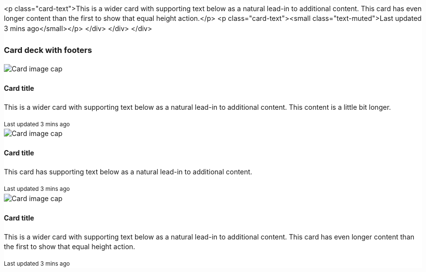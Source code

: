 <span class="nt">&lt;p</span> <span class="na">class=</span><span class="s">"card-text"</span><span class="nt">&gt;</span>This is a wider card with supporting text below as a natural lead-in to additional content. This card has even longer content than the first to show that equal height action.<span class="nt">&lt;/p&gt;</span>
<span class="nt">&lt;p</span> <span class="na">class=</span><span class="s">"card-text"</span><span class="nt">&gt;&lt;small</span> <span class="na">class=</span><span class="s">"text-muted"</span><span class="nt">&gt;</span>Last updated 3 mins ago<span class="nt">&lt;/small&gt;&lt;/p&gt;</span>
<span class="nt">&lt;/div&gt;</span>
<span class="nt">&lt;/div&gt;</span>
<span class="nt">&lt;/div&gt;</span>
</code></pre>
</div>





<h3>Card deck with footers</h3>

<div class="card-deck">
<div class="card">
<img class="card-img-top" src="http://via.placeholder.com/235x180" alt="Card image cap">
<div class="card-block">
  <h4 class="card-title">Card title</h4>
  <p class="card-text">This is a wider card with supporting text below as a natural lead-in to additional content. This content is a little bit longer.</p>
</div>
<div class="card-footer">
  <small class="text-muted">Last updated 3 mins ago</small>
</div>
</div>
<div class="card">
<img class="card-img-top" src="http://via.placeholder.com/235x180" alt="Card image cap">
<div class="card-block">
  <h4 class="card-title">Card title</h4>
  <p class="card-text">This card has supporting text below as a natural lead-in to additional content.</p>
</div>
<div class="card-footer">
  <small class="text-muted">Last updated 3 mins ago</small>
</div>
</div>
<div class="card">
<img class="card-img-top" src="http://via.placeholder.com/235x180" alt="Card image cap">
<div class="card-block">
  <h4 class="card-title">Card title</h4>
  <p class="card-text">This is a wider card with supporting text below as a natural lead-in to additional content. This card has even longer content than the first to show that equal height action.</p>
</div>
<div class="card-footer">
  <small class="text-muted">Last updated 3 mins ago</small>
</div>
</div>
</div>
